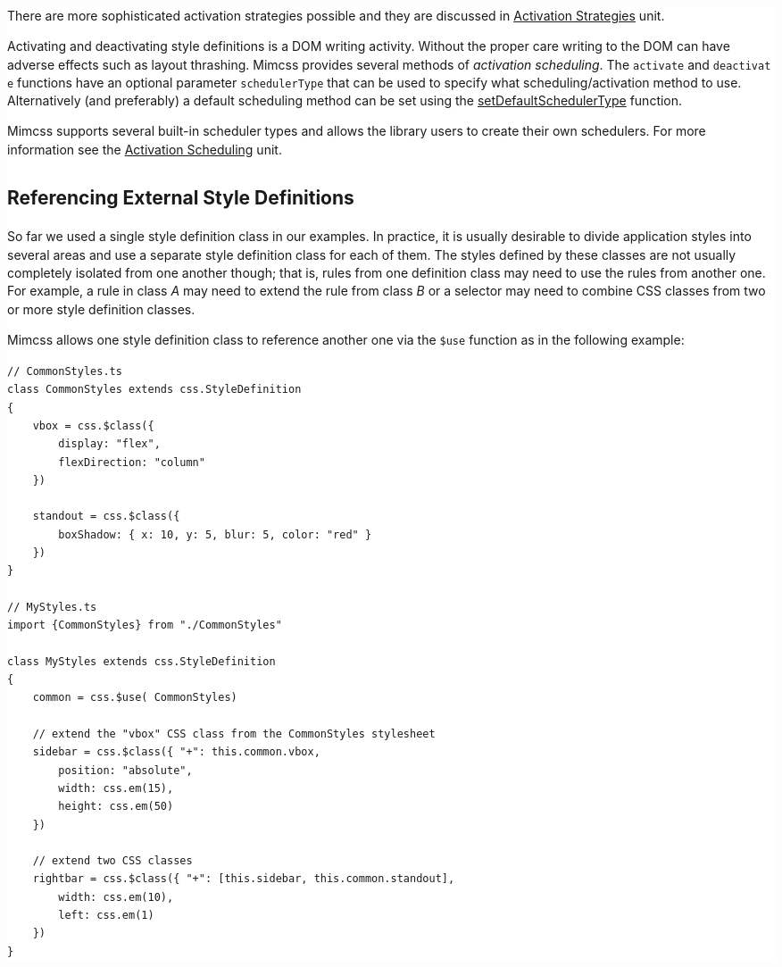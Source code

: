 There are more sophisticated activation strategies possible and they are discussed in [Activation Strategies](activation-strategies.html) unit.

Activating and deactivating style definitions is a DOM writing activity. Without the proper care writing to the DOM can have adverse effects such as layout thrashing. Mimcss provides several methods of *activation scheduling*. The `activate` and `deactivate` functions have an optional parameter `schedulerType` that can be used to specify what scheduling/activation method to use. Alternatively (and preferably) a default scheduling method can be set using the [setDefaultSchedulerType](/mimcss/reference/modules/schedulingapi.html#setdefaultscheduler) function.

Mimcss supports several built-in scheduler types and allows the library users to create their own schedulers. For more information see the [Activation Scheduling](activation-scheduling.html) unit.


## Referencing External Style Definitions
So far we used a single style definition class in our examples. In practice, it is usually desirable to divide application styles into several areas and use a separate style definition class for each of them. The styles defined by these classes are not usually completely isolated from one another though; that is, rules from one definition class may need to use the rules from another one. For example, a rule in class *A* may need to extend the rule from class *B* or a selector may need to combine CSS classes from two or more style definition classes.

Mimcss allows one style definition class to reference another one via the `$use` function as in the following example:

```tsx
// CommonStyles.ts
class CommonStyles extends css.StyleDefinition
{
    vbox = css.$class({
        display: "flex",
        flexDirection: "column"
    })

    standout = css.$class({
        boxShadow: { x: 10, y: 5, blur: 5, color: "red" }
    })
}

// MyStyles.ts
import {CommonStyles} from "./CommonStyles"

class MyStyles extends css.StyleDefinition
{
    common = css.$use( CommonStyles)

    // extend the "vbox" CSS class from the CommonStyles stylesheet
    sidebar = css.$class({ "+": this.common.vbox,
        position: "absolute",
        width: css.em(15),
        height: css.em(50)
    })

    // extend two CSS classes
    rightbar = css.$class({ "+": [this.sidebar, this.common.standout],
        width: css.em(10),
        left: css.em(1)
    })
}
```
